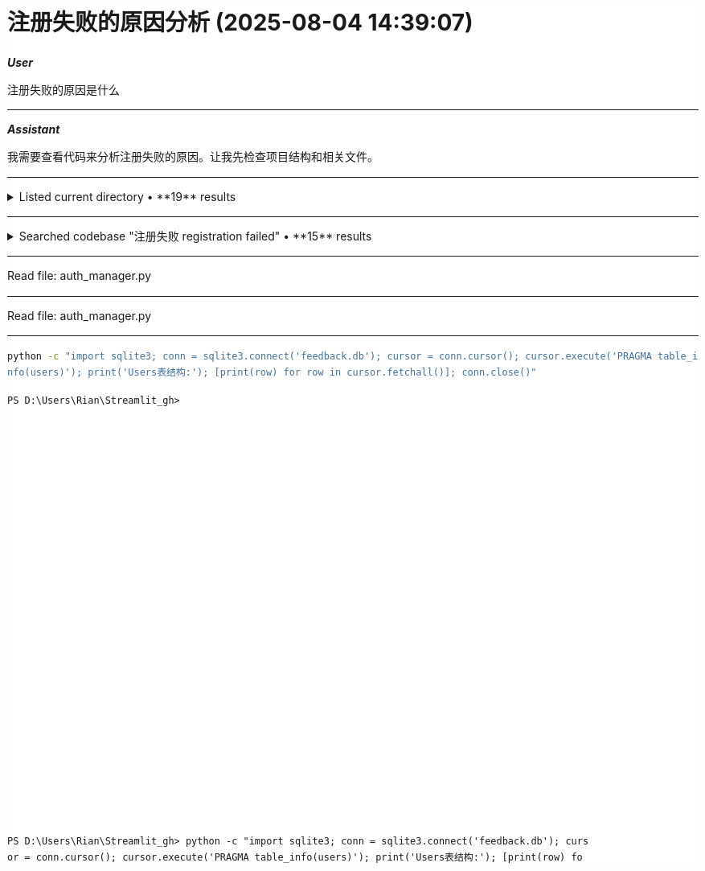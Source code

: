 

# 注册失败的原因分析 (2025-08-04 14:39:07)

_**User**_

注册失败的原因是什么

---

_**Assistant**_

我需要查看代码来分析注册失败的原因。让我先检查项目结构和相关文件。


---

<details><summary>Listed current directory • **19** results</summary></details>

---

<details><summary>Searched codebase "注册失败 registration failed" • **15** results</summary></details>

---

Read file: auth_manager.py

---

Read file: auth_manager.py

---

```bash
python -c "import sqlite3; conn = sqlite3.connect('feedback.db'); cursor = conn.cursor(); cursor.execute('PRAGMA table_info(users)'); print('Users表结构:'); [print(row) for row in cursor.fetchall()]; conn.close()"
```

```
PS D:\Users\Rian\Streamlit_gh>


























PS D:\Users\Rian\Streamlit_gh> python -c "import sqlite3; conn = sqlite3.connect('feedback.db'); curs
or = conn.cursor(); cursor.execute('PRAGMA table_info(users)'); print('Users表结构:'); [print(row) fo
```
